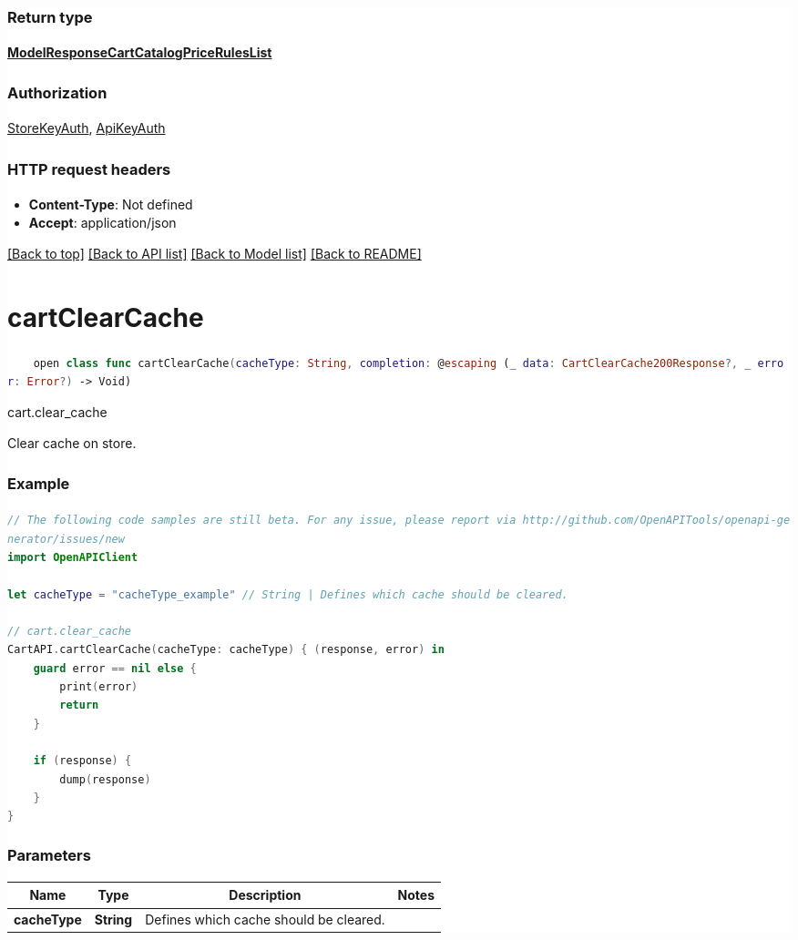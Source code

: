 ### Return type

[**ModelResponseCartCatalogPriceRulesList**](ModelResponseCartCatalogPriceRulesList.md)

### Authorization

[StoreKeyAuth](../README.md#StoreKeyAuth), [ApiKeyAuth](../README.md#ApiKeyAuth)

### HTTP request headers

 - **Content-Type**: Not defined
 - **Accept**: application/json

[[Back to top]](#) [[Back to API list]](../README.md#documentation-for-api-endpoints) [[Back to Model list]](../README.md#documentation-for-models) [[Back to README]](../README.md)

# **cartClearCache**
```swift
    open class func cartClearCache(cacheType: String, completion: @escaping (_ data: CartClearCache200Response?, _ error: Error?) -> Void)
```

cart.clear_cache

Clear cache on store.

### Example
```swift
// The following code samples are still beta. For any issue, please report via http://github.com/OpenAPITools/openapi-generator/issues/new
import OpenAPIClient

let cacheType = "cacheType_example" // String | Defines which cache should be cleared.

// cart.clear_cache
CartAPI.cartClearCache(cacheType: cacheType) { (response, error) in
    guard error == nil else {
        print(error)
        return
    }

    if (response) {
        dump(response)
    }
}
```

### Parameters

Name | Type | Description  | Notes
------------- | ------------- | ------------- | -------------
 **cacheType** | **String** | Defines which cache should be cleared. | 
